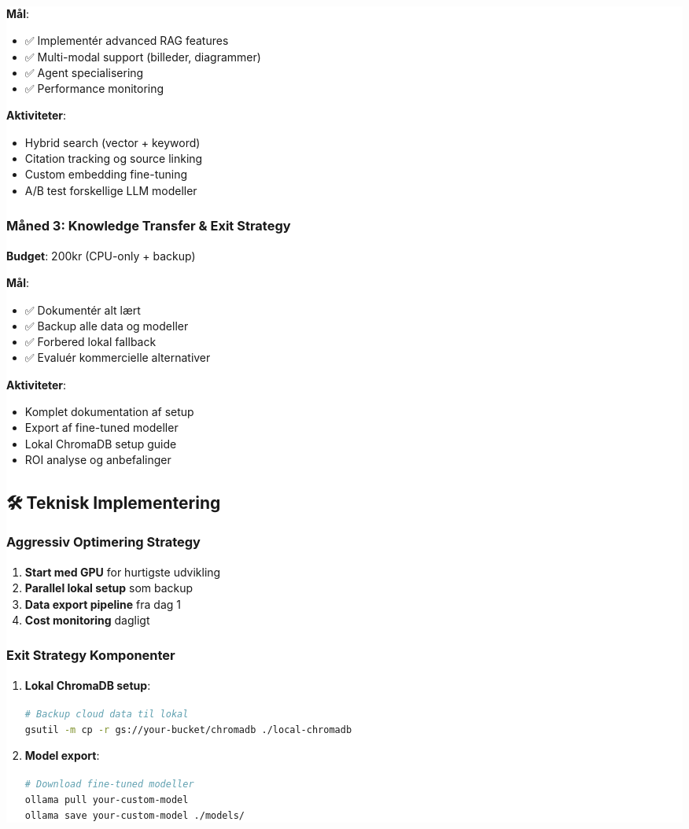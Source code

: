 **Mål**:

- ✅ Implementér advanced RAG features
- ✅ Multi-modal support (billeder, diagrammer)
- ✅ Agent specialisering
- ✅ Performance monitoring

**Aktiviteter**:

- Hybrid search (vector + keyword)
- Citation tracking og source linking
- Custom embedding fine-tuning
- A/B test forskellige LLM modeller

### Måned 3: Knowledge Transfer & Exit Strategy

**Budget**: 200kr (CPU-only + backup)

**Mål**:

- ✅ Dokumentér alt lært
- ✅ Backup alle data og modeller
- ✅ Forbered lokal fallback
- ✅ Evaluér kommercielle alternativer

**Aktiviteter**:

- Komplet dokumentation af setup
- Export af fine-tuned modeller
- Lokal ChromaDB setup guide
- ROI analyse og anbefalinger

## 🛠️ Teknisk Implementering

### Aggressiv Optimering Strategy

1. **Start med GPU** for hurtigste udvikling
2. **Parallel lokal setup** som backup
3. **Data export pipeline** fra dag 1
4. **Cost monitoring** dagligt

### Exit Strategy Komponenter

1. **Lokal ChromaDB setup**:

   ```bash
   # Backup cloud data til lokal
   gsutil -m cp -r gs://your-bucket/chromadb ./local-chromadb
   ```

2. **Model export**:

   ```bash
   # Download fine-tuned modeller
   ollama pull your-custom-model
   ollama save your-custom-model ./models/
   ```
